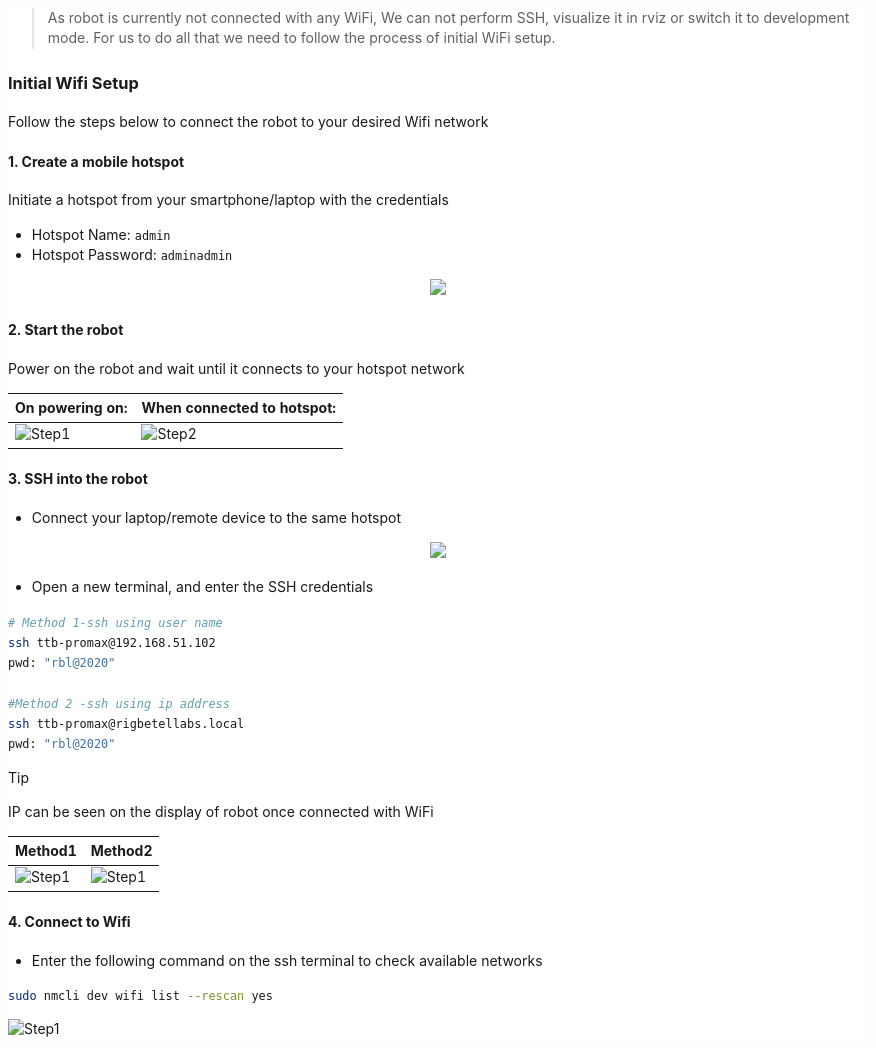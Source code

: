 >As robot is currently  not connected with any WiFi, We can not perform SSH, visualize it in rviz or  switch it to development mode. For us to do all that we need to follow the process of initial WiFi setup.

### Initial Wifi Setup

Follow the steps below to connect the robot to your desired Wifi network
#### 1. Create a mobile hotspot
Initiate a hotspot from your smartphone/laptop with the credentials
- Hotspot Name:  `admin`
- Hotspot Password: `adminadmin`

<p align="center">
<img src="img/mobilehotspot.jpeg" width="250"/>
</p>

#### 2. Start the robot
Power on the robot and wait until it connects to your hotspot network

| On powering on:            | When connected to hotspot:                               | 
|--------------------|---------------------------------------------|
| ![Step1](img/booting.gif)   | ![Step2](img/admin.gif)   |

#### 3. SSH into the robot

- Connect your laptop/remote device to the same hotspot
<p align="center">
<img src="img/laptopconnect.png" width="750"/>
</p>

- Open a new terminal, and enter the SSH credentials
```bash
# Method 1-ssh using user name 
ssh ttb-promax@192.168.51.102  
pwd: "rbl@2020"

#Method 2 -ssh using ip address 
ssh ttb-promax@rigbetellabs.local  
pwd: "rbl@2020"
```
> [!TIP]
> IP can be seen on the display of robot once connected with WiFi


| Method1           | Method2                            | 
|--------------------|---------------------------------------------|
| ![Step1](img/adminssh.jpeg)   | ![Step1](img/adminssh2.jpeg)    |

#### 4. Connect to Wifi

- Enter the following command on the ssh terminal to check available networks
```bash
sudo nmcli dev wifi list --rescan yes
```
![Step1](img/wifilist.jpeg) 
